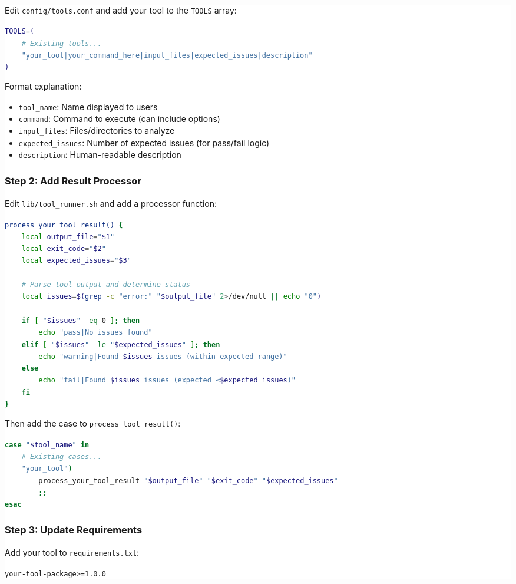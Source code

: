 Edit `config/tools.conf` and add your tool to the `TOOLS` array:

```bash
TOOLS=(
    # Existing tools...
    "your_tool|your_command_here|input_files|expected_issues|description"
)
```

Format explanation:
- `tool_name`: Name displayed to users
- `command`: Command to execute (can include options)
- `input_files`: Files/directories to analyze
- `expected_issues`: Number of expected issues (for pass/fail logic)
- `description`: Human-readable description

### Step 2: Add Result Processor

Edit `lib/tool_runner.sh` and add a processor function:

```bash
process_your_tool_result() {
    local output_file="$1"
    local exit_code="$2"
    local expected_issues="$3"
    
    # Parse tool output and determine status
    local issues=$(grep -c "error:" "$output_file" 2>/dev/null || echo "0")
    
    if [ "$issues" -eq 0 ]; then
        echo "pass|No issues found"
    elif [ "$issues" -le "$expected_issues" ]; then
        echo "warning|Found $issues issues (within expected range)"
    else
        echo "fail|Found $issues issues (expected ≤$expected_issues)"
    fi
}
```

Then add the case to `process_tool_result()`:

```bash
case "$tool_name" in
    # Existing cases...
    "your_tool")
        process_your_tool_result "$output_file" "$exit_code" "$expected_issues"
        ;;
esac
```

### Step 3: Update Requirements

Add your tool to `requirements.txt`:

```
your-tool-package>=1.0.0
```
